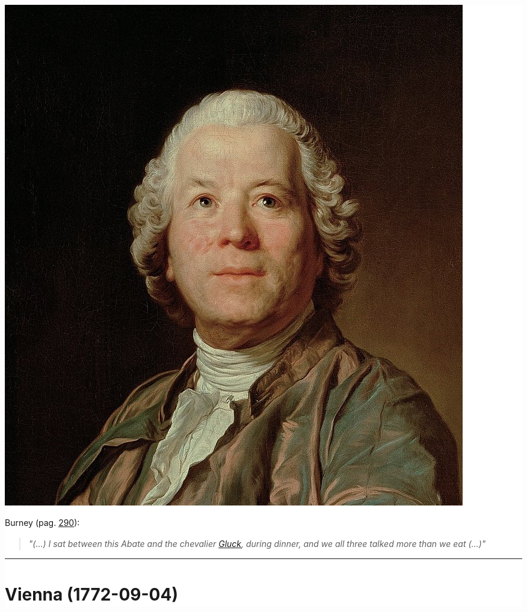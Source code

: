 ![bg right:40% fit](./gluck.jpg)

Burney (pag. [290](https://books.google.pt/books?id=a0lptAEACAAJ&printsec=frontcover&hl=pt-PT&source=gbs_ge_summary_r&cad=0#v=snippet&q=290&f=false)):

> *"(...) I sat between this Abate and the chevalier [Gluck](https://en.wikipedia.org/wiki/Christoph_Willibald_Gluck), during dinner, and we all three talked more than we eat (...)"*

---

# Vienna (1772-09-04)
